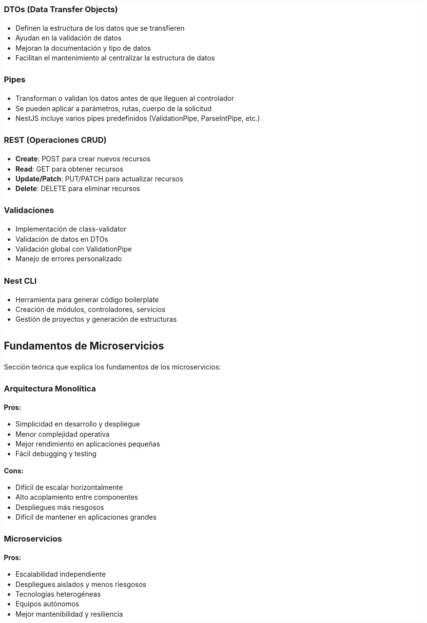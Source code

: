 ### DTOs (Data Transfer Objects)
- Definen la estructura de los datos que se transfieren
- Ayudan en la validación de datos
- Mejoran la documentación y tipo de datos
- Facilitan el mantenimiento al centralizar la estructura de datos

### Pipes
- Transforman o validan los datos antes de que lleguen al controlador
- Se pueden aplicar a parámetros, rutas, cuerpo de la solicitud
- NestJS incluye varios pipes predefinidos (ValidationPipe, ParseIntPipe, etc.)

### REST (Operaciones CRUD)
- **Create**: POST para crear nuevos recursos
- **Read**: GET para obtener recursos
- **Update/Patch**: PUT/PATCH para actualizar recursos
- **Delete**: DELETE para eliminar recursos

### Validaciones
- Implementación de class-validator
- Validación de datos en DTOs
- Validación global con ValidationPipe
- Manejo de errores personalizado

### Nest CLI
- Herramienta para generar código boilerplate
- Creación de módulos, controladores, servicios
- Gestión de proyectos y generación de estructuras

## Fundamentos de Microservicios

Sección teórica que explica los fundamentos de los microservicios:

### Arquitectura Monolítica
**Pros:**
- Simplicidad en desarrollo y despliegue
- Menor complejidad operativa
- Mejor rendimiento en aplicaciones pequeñas
- Fácil debugging y testing

**Cons:**
- Difícil de escalar horizontalmente
- Alto acoplamiento entre componentes
- Despliegues más riesgosos
- Difícil de mantener en aplicaciones grandes

### Microservicios
**Pros:**
- Escalabilidad independiente
- Despliegues aislados y menos riesgosos
- Tecnologías heterogéneas
- Equipos autónomos
- Mejor mantenibilidad y resiliencia
